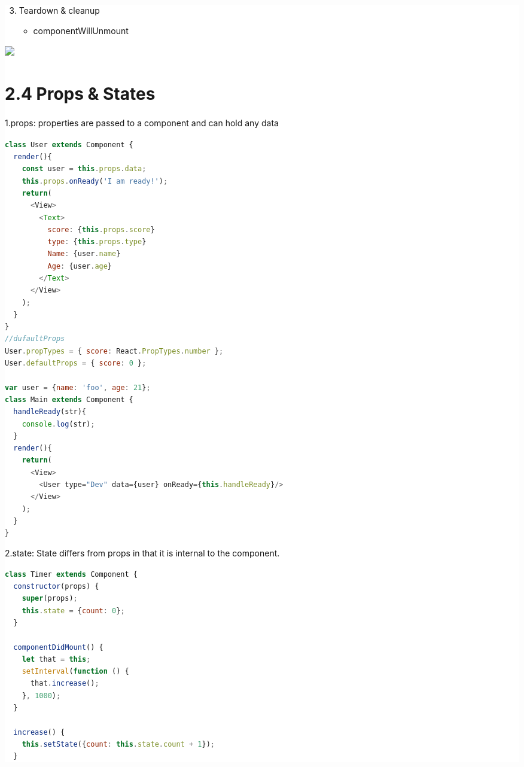 3. Teardown & cleanup

   * componentWillUnmount

![](QQ20160627-0.png)

# 2.4 Props & States

1.props: properties are passed to a component and can hold any data

```javascript
class User extends Component {
  render(){
    const user = this.props.data;
    this.props.onReady('I am ready!');
    return(
      <View>
        <Text>
          score: {this.props.score}
          type: {this.props.type}
          Name: {user.name}
          Age: {user.age}
        </Text>
      </View>
    );
  }
}
//dufaultProps
User.propTypes = { score: React.PropTypes.number };
User.defaultProps = { score: 0 };

var user = {name: 'foo', age: 21};
class Main extends Component {
  handleReady(str){
    console.log(str);
  }
  render(){
    return(
      <View>
        <User type="Dev" data={user} onReady={this.handleReady}/>
      </View>
    );
  }
}
```

2.state: State differs from props in that it is internal to the component.

```javascript
class Timer extends Component {
  constructor(props) {
    super(props);
    this.state = {count: 0};
  }

  componentDidMount() {
    let that = this;
    setInterval(function () {
      that.increase();
    }, 1000);
  }

  increase() {
    this.setState({count: this.state.count + 1});
  }
```